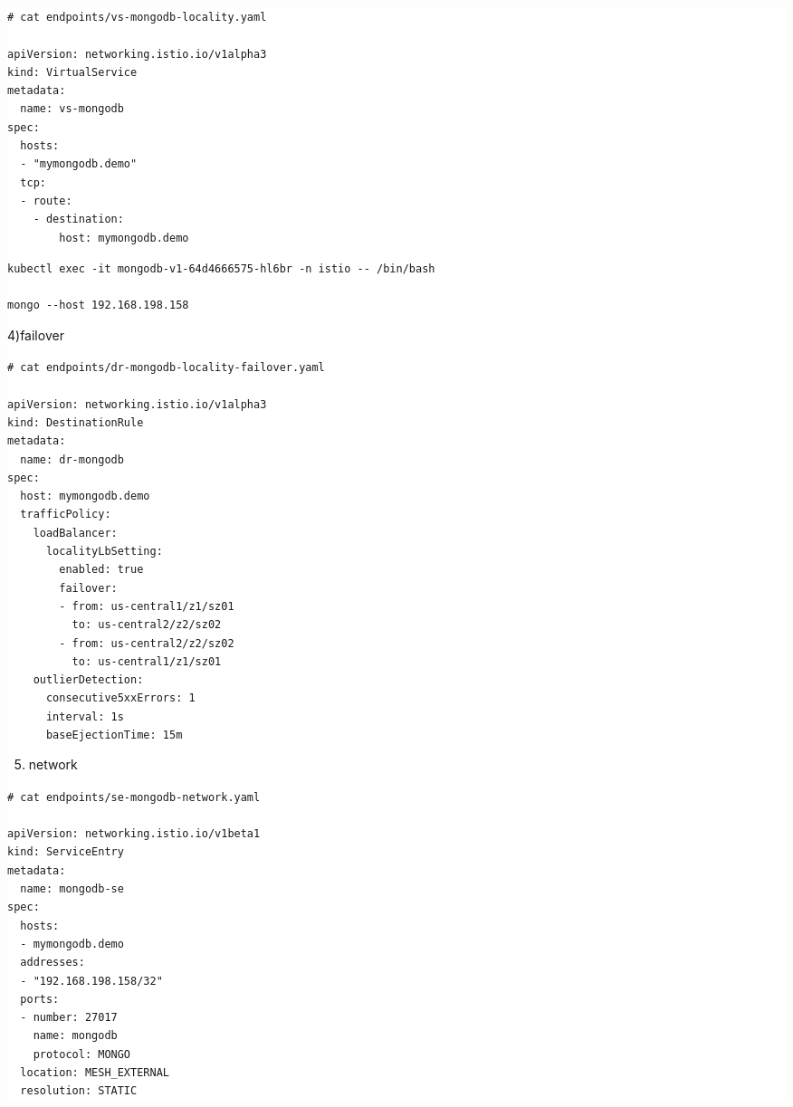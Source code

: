 ```
# cat endpoints/vs-mongodb-locality.yaml

apiVersion: networking.istio.io/v1alpha3
kind: VirtualService
metadata:
  name: vs-mongodb
spec:
  hosts:
  - "mymongodb.demo"
  tcp:
  - route:
    - destination:
        host: mymongodb.demo
```

```
kubectl exec -it mongodb-v1-64d4666575-hl6br -n istio -- /bin/bash

mongo --host 192.168.198.158
```

4)failover
```
# cat endpoints/dr-mongodb-locality-failover.yaml

apiVersion: networking.istio.io/v1alpha3
kind: DestinationRule
metadata:
  name: dr-mongodb
spec:
  host: mymongodb.demo
  trafficPolicy:
    loadBalancer:
      localityLbSetting:
        enabled: true
        failover:
        - from: us-central1/z1/sz01
          to: us-central2/z2/sz02
        - from: us-central2/z2/sz02
          to: us-central1/z1/sz01
    outlierDetection:
      consecutive5xxErrors: 1
      interval: 1s
      baseEjectionTime: 15m
```

5) network
```
# cat endpoints/se-mongodb-network.yaml

apiVersion: networking.istio.io/v1beta1
kind: ServiceEntry
metadata:
  name: mongodb-se
spec:
  hosts:
  - mymongodb.demo 
  addresses:
  - "192.168.198.158/32"
  ports:
  - number: 27017
    name: mongodb
    protocol: MONGO
  location: MESH_EXTERNAL
  resolution: STATIC
```